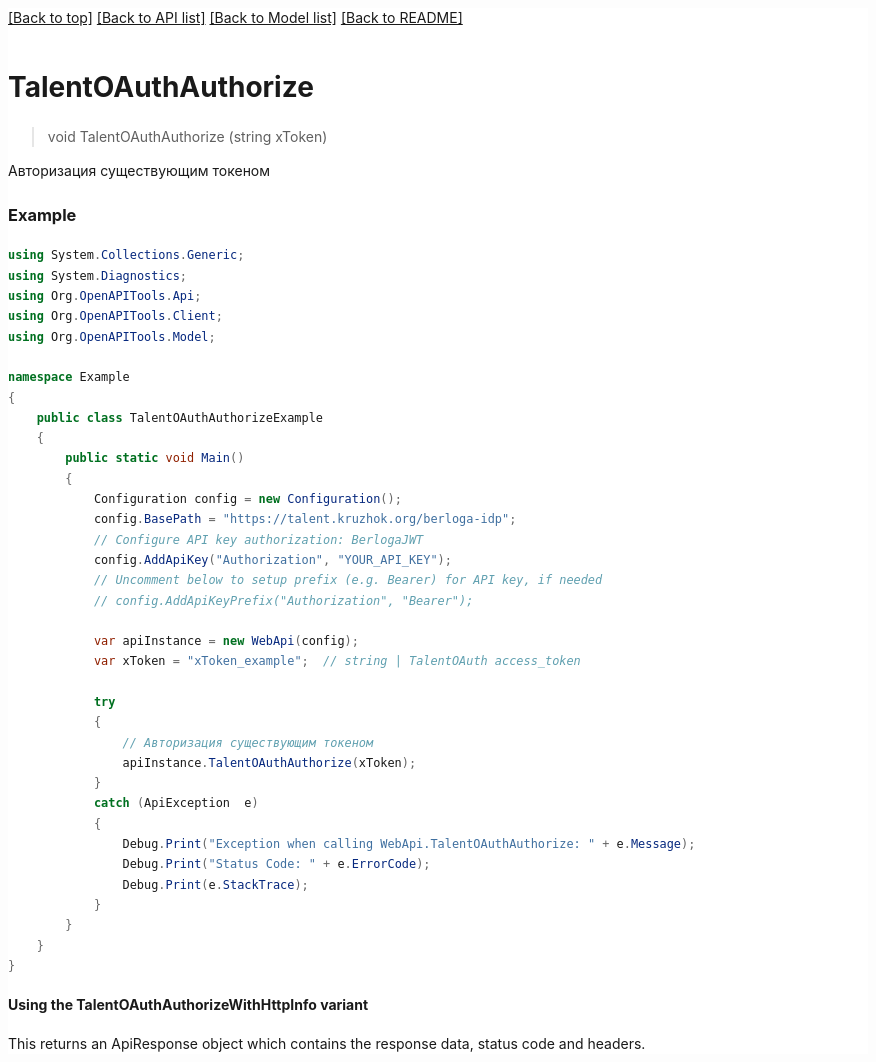 [[Back to top]](#) [[Back to API list]](../README.md#documentation-for-api-endpoints) [[Back to Model list]](../README.md#documentation-for-models) [[Back to README]](../README.md)

<a id="talentoauthauthorize"></a>
# **TalentOAuthAuthorize**
> void TalentOAuthAuthorize (string xToken)

Авторизация существующим токеном

### Example
```csharp
using System.Collections.Generic;
using System.Diagnostics;
using Org.OpenAPITools.Api;
using Org.OpenAPITools.Client;
using Org.OpenAPITools.Model;

namespace Example
{
    public class TalentOAuthAuthorizeExample
    {
        public static void Main()
        {
            Configuration config = new Configuration();
            config.BasePath = "https://talent.kruzhok.org/berloga-idp";
            // Configure API key authorization: BerlogaJWT
            config.AddApiKey("Authorization", "YOUR_API_KEY");
            // Uncomment below to setup prefix (e.g. Bearer) for API key, if needed
            // config.AddApiKeyPrefix("Authorization", "Bearer");

            var apiInstance = new WebApi(config);
            var xToken = "xToken_example";  // string | TalentOAuth access_token

            try
            {
                // Авторизация существующим токеном
                apiInstance.TalentOAuthAuthorize(xToken);
            }
            catch (ApiException  e)
            {
                Debug.Print("Exception when calling WebApi.TalentOAuthAuthorize: " + e.Message);
                Debug.Print("Status Code: " + e.ErrorCode);
                Debug.Print(e.StackTrace);
            }
        }
    }
}
```

#### Using the TalentOAuthAuthorizeWithHttpInfo variant
This returns an ApiResponse object which contains the response data, status code and headers.
